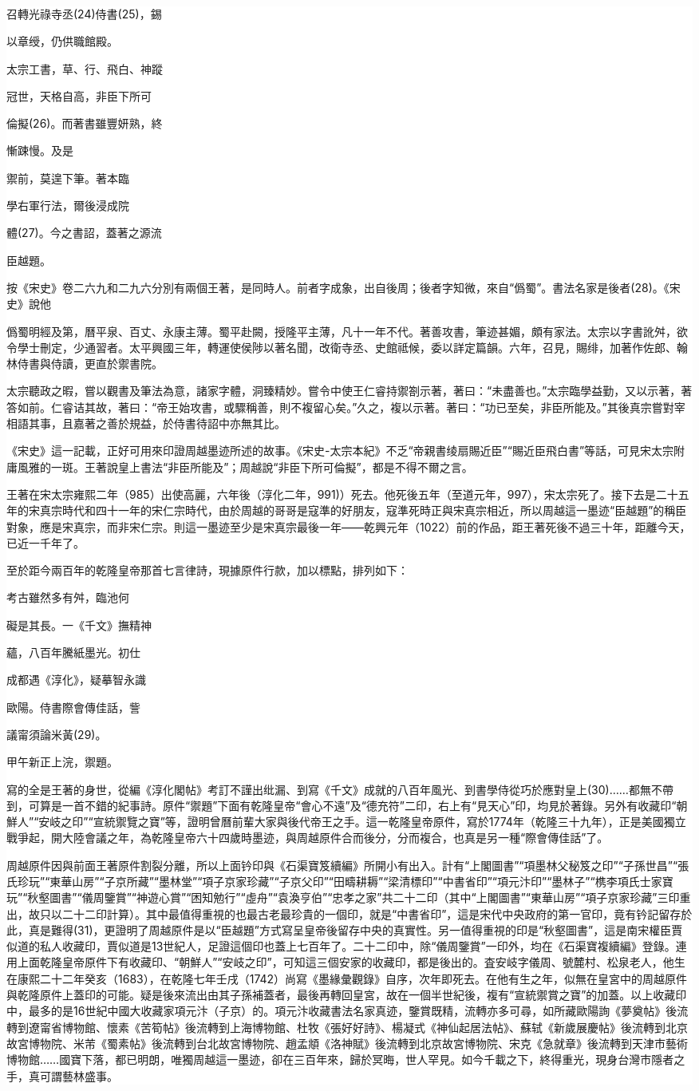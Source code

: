 召轉光祿寺丞(24)侍書(25)，錫

以章绶，仍供職館殿。

太宗工書，草、行、飛白、神蹤

冠世，天格自高，非臣下所可

倫擬(26)。而著書雖豐妍熟，終

慚踈慢。及是

禦前，莫遑下筆。著本臨

學右軍行法，爾後浸成院

體(27)。今之書詔，蓋著之源流

臣越題。

按《宋史》卷二六九和二九六分別有兩個王著，是同時人。前者字成象，出自後周；後者字知微，來自“僞蜀”。書法名家是後者(28)。《宋史》說他

僞蜀明經及第，曆平泉、百丈、永康主薄。蜀平赴闕，授隆平主薄，凡十一年不代。著善攻書，筆迹甚媚，頗有家法。太宗以字書訛舛，欲令學士刪定，少通習者。太平興國三年，轉運使侯陟以著名聞，改衛寺丞、史館祗候，委以詳定篇韻。六年，召見，賜绯，加著作佐郎、翰林侍書與侍讀，更直於禦書院。

太宗聽政之暇，嘗以觀書及筆法為意，諸家字體，洞臻精妙。嘗令中使王仁睿持禦劄示著，著曰：“未盡善也。”太宗臨學益勤，又以示著，著答如前。仁睿诘其故，著曰：“帝王始攻書，或驟稱善，則不複留心矣。”久之，複以示著。著曰：“功已至矣，非臣所能及。”其後真宗嘗對宰相語其事，且嘉著之善於規益，於侍書待詔中亦無其比。

《宋史》這一記載，正好可用來印證周越墨迹所述的故事。《宋史-太宗本紀》不乏“帝親書绫扇賜近臣”“賜近臣飛白書”等話，可見宋太宗附庸風雅的一斑。王著說皇上書法“非臣所能及”；周越說“非臣下所可倫擬”，都是不得不爾之言。

王著在宋太宗雍熙二年（985）出使高麗，六年後（淳化二年，991)）死去。他死後五年（至道元年，997），宋太宗死了。接下去是二十五年的宋真宗時代和四十一年的宋仁宗時代，由於周越的哥哥是寇準的好朋友，寇準死時正與宋真宗相近，所以周越這一墨迹“臣越題”的稱臣對象，應是宋真宗，而非宋仁宗。則這一墨迹至少是宋真宗最後一年——乾興元年（1022）前的作品，距王著死後不過三十年，距離今天，已近一千年了。

至於距今兩百年的乾隆皇帝那首七言律詩，現據原件行款，加以標點，排列如下：

考古雖然多有舛，臨池何

礙是其長。一《千文》撫精神

蘊，八百年騰紙墨光。初仕

成都遇《淳化》，疑摹智永識

歐陽。侍書際會傳佳話，訾

議甯須論米黃(29)。

甲午新正上浣，禦題。

寫的全是王著的身世，從編《淳化閣帖》考訂不謹出纰漏、到寫《千文》成就的八百年風光、到書學侍從巧於應對皇上(30)……都無不帶到，可算是一首不錯的紀事詩。原件“禦題”下面有乾隆皇帝“會心不遠”及“德充符”二印，右上有“見天心”印，均見於著錄。另外有收藏印“朝鮮人”“安岐之印”“宣統禦覽之寶”等，證明曾曆前輩大家與後代帝王之手。這一乾隆皇帝原件，寫於1774年（乾隆三十九年），正是美國獨立戰爭起，開大陸會議之年，為乾隆皇帝六十四歲時墨迹，與周越原件合而後分，分而複合，也真是另一種“際會傳佳話”了。

周越原件因與前面王著原件割裂分離，所以上面钤印與《石渠寶笈續編》所開小有出入。計有“上閣圖書”“項墨林父秘笈之印”“子孫世昌”“張氏珍玩”“東華山房”“子京所藏”“墨林堂”“項子京家珍藏”“子京父印”“田疇耕耨”“梁清標印”“中書省印”“項元汴印”“墨林子”“槜李項氏士家寶玩”“秋壑圖書”“儀周鑒賞”“神遊心賞”“困知勉行”“虛舟”“袁渙亨伯”“忠孝之家”共二十二印（其中“上閣圖書”“東華山房”“項子京家珍藏”三印重出，故只以二十二印計算）。其中最值得重視的也最古老最珍貴的一個印，就是“中書省印”，這是宋代中央政府的第一官印，竟有钤記留存於此，真是難得(31)，更證明了周越原件是以“臣越題”方式寫呈皇帝後留存中央的真實性。另一值得重視的印是“秋壑圖書”，這是南宋權臣賈似道的私人收藏印，賈似道是13世紀人，足證這個印也蓋上七百年了。二十二印中，除“儀周鑒賞”一印外，均在《石渠寶複續編》登錄。連用上面乾隆皇帝原件下有收藏印、“朝鮮人”“安岐之印”，可知這三個安家的收藏印，都是後出的。査安岐字儀周、號麓村、松泉老人，他生在康熙二十二年癸亥（1683），在乾隆七年壬戌（1742）尚寫《墨緣彙觀錄》自序，次年即死去。在他有生之年，似無在皇宮中的周越原件與乾隆原件上蓋印的可能。疑是後來流出由其子孫補蓋者，最後再轉回皇宮，故在一個半世紀後，複有“宣統禦賞之寶”的加蓋。以上收藏印中，最多的是16世紀中國大收藏家項元汴（子京）的。項元汴收藏書法名家真迹，鑒賞既精，流轉亦多可尋，如所藏歐陽詢《夢奠帖》後流轉到遼甯省博物館、懷素《苦筍帖》後流轉到上海博物館、杜牧《張好好詩》、楊凝式《神仙起居法帖》、蘇轼《新歲展慶帖》後流轉到北京故宮博物院、米芾《蜀素帖》後流轉到台北故宮博物院、趙孟頫《洛神賦》後流轉到北京故宮博物院、宋克《急就章》後流轉到天津市藝術博物館……國寶下落，都已明朗，唯獨周越這一墨迹，卻在三百年來，歸於冥晦，世人罕見。如今千載之下，終得重光，現身台灣市隱者之手，真可謂藝林盛事。
